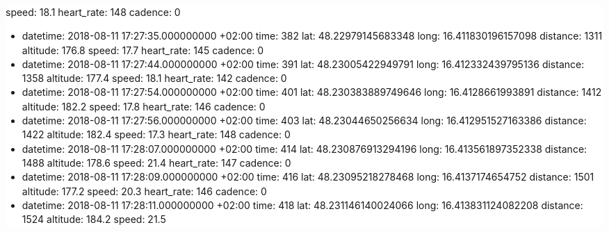   speed: 18.1
  heart_rate: 148
  cadence: 0
- datetime: 2018-08-11 17:27:35.000000000 +02:00
  time: 382
  lat: 48.22979145683348
  long: 16.411830196157098
  distance: 1311
  altitude: 176.8
  speed: 17.7
  heart_rate: 145
  cadence: 0
- datetime: 2018-08-11 17:27:44.000000000 +02:00
  time: 391
  lat: 48.23005422949791
  long: 16.412332439795136
  distance: 1358
  altitude: 177.4
  speed: 18.1
  heart_rate: 142
  cadence: 0
- datetime: 2018-08-11 17:27:54.000000000 +02:00
  time: 401
  lat: 48.230383889749646
  long: 16.4128661993891
  distance: 1412
  altitude: 182.2
  speed: 17.8
  heart_rate: 146
  cadence: 0
- datetime: 2018-08-11 17:27:56.000000000 +02:00
  time: 403
  lat: 48.23044650256634
  long: 16.412951527163386
  distance: 1422
  altitude: 182.4
  speed: 17.3
  heart_rate: 148
  cadence: 0
- datetime: 2018-08-11 17:28:07.000000000 +02:00
  time: 414
  lat: 48.230876913294196
  long: 16.413561897352338
  distance: 1488
  altitude: 178.6
  speed: 21.4
  heart_rate: 147
  cadence: 0
- datetime: 2018-08-11 17:28:09.000000000 +02:00
  time: 416
  lat: 48.23095218278468
  long: 16.4137174654752
  distance: 1501
  altitude: 177.2
  speed: 20.3
  heart_rate: 146
  cadence: 0
- datetime: 2018-08-11 17:28:11.000000000 +02:00
  time: 418
  lat: 48.231146140024066
  long: 16.413831124082208
  distance: 1524
  altitude: 184.2
  speed: 21.5